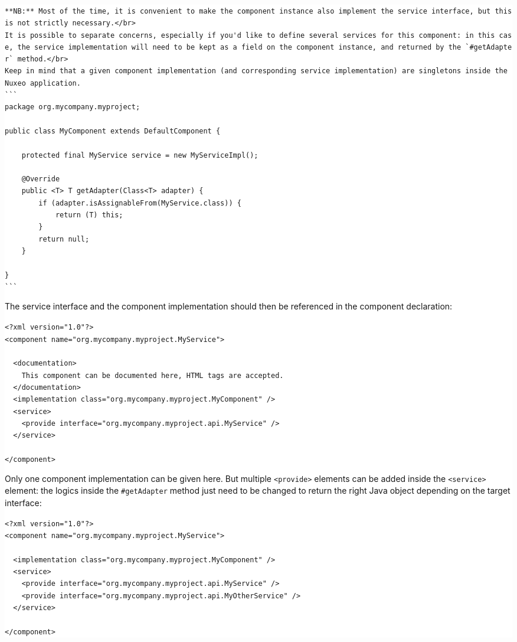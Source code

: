     **NB:** Most of the time, it is convenient to make the component instance also implement the service interface, but this is not strictly necessary.</br>
    It is possible to separate concerns, especially if you'd like to define several services for this component: in this case, the service implementation will need to be kept as a field on the component instance, and returned by the `#getAdapter` method.</br>
    Keep in mind that a given component implementation (and corresponding service implementation) are singletons inside the Nuxeo application.
    ```
    package org.mycompany.myproject;

    public class MyComponent extends DefaultComponent {

        protected final MyService service = new MyServiceImpl();

        @Override
        public <T> T getAdapter(Class<T> adapter) {
            if (adapter.isAssignableFrom(MyService.class)) {
                return (T) this;
            }
            return null;
        }

    }
    ```

The service interface and the component implementation should then be referenced in the component declaration:
```
<?xml version="1.0"?>
<component name="org.mycompany.myproject.MyService">

  <documentation>
    This component can be documented here, HTML tags are accepted.
  </documentation>
  <implementation class="org.mycompany.myproject.MyComponent" />
  <service>
    <provide interface="org.mycompany.myproject.api.MyService" />
  </service>

</component>
```

Only one component implementation can be given here. But multiple `<provide>` elements can be added inside the `<service>` element: the logics inside the `#getAdapter` method just need to be changed to return the right Java object depending on the target interface:
```
<?xml version="1.0"?>
<component name="org.mycompany.myproject.MyService">

  <implementation class="org.mycompany.myproject.MyComponent" />
  <service>
    <provide interface="org.mycompany.myproject.api.MyService" />
    <provide interface="org.mycompany.myproject.api.MyOtherService" />
  </service>

</component>
```
